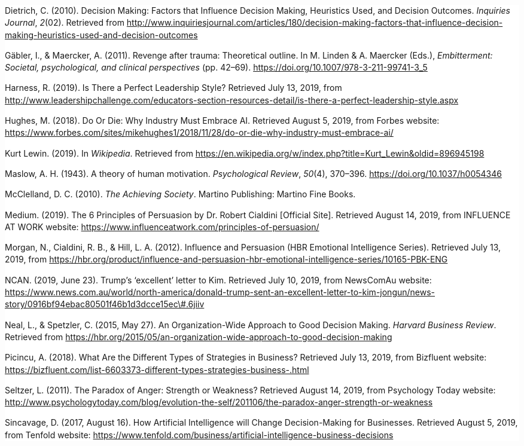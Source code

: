 Dietrich, C. (2010). Decision Making: Factors that Influence Decision Making,
Heuristics Used, and Decision Outcomes. *Inquiries Journal*, *2*(02). Retrieved
from
http://www.inquiriesjournal.com/articles/180/decision-making-factors-that-influence-decision-making-heuristics-used-and-decision-outcomes

Gäbler, I., & Maercker, A. (2011). Revenge after trauma: Theoretical outline. In
M. Linden & A. Maercker (Eds.), *Embitterment: Societal, psychological, and
clinical perspectives* (pp. 42–69). https://doi.org/10.1007/978-3-211-99741-3_5

Harness, R. (2019). Is There a Perfect Leadership Style? Retrieved July 13,
2019, from
http://www.leadershipchallenge.com/educators-section-resources-detail/is-there-a-perfect-leadership-style.aspx

Hughes, M. (2018). Do Or Die: Why Industry Must Embrace AI. Retrieved August 5,
2019, from Forbes website:
https://www.forbes.com/sites/mikehughes1/2018/11/28/do-or-die-why-industry-must-embrace-ai/

Kurt Lewin. (2019). In *Wikipedia*. Retrieved from
https://en.wikipedia.org/w/index.php?title=Kurt_Lewin&oldid=896945198

Maslow, A. H. (1943). A theory of human motivation. *Psychological Review*,
*50*(4), 370–396. https://doi.org/10.1037/h0054346

McClelland, D. C. (2010). *The Achieving Society*. Martino Publishing: Martino
Fine Books.

Medium. (2019). The 6 Principles of Persuasion by Dr. Robert Cialdini [Official
Site]. Retrieved August 14, 2019, from INFLUENCE AT WORK website:
https://www.influenceatwork.com/principles-of-persuasion/

Morgan, N., Cialdini, R. B., & Hill, L. A. (2012). Influence and Persuasion (HBR
Emotional Intelligence Series). Retrieved July 13, 2019, from
https://hbr.org/product/influence-and-persuasion-hbr-emotional-intelligence-series/10165-PBK-ENG

NCAN. (2019, June 23). Trump’s ‘excellent’ letter to Kim. Retrieved July 10,
2019, from NewsComAu website:
https://www.news.com.au/world/north-america/donald-trump-sent-an-excellent-letter-to-kim-jongun/news-story/0916bf94ebac80501f46b1d3dcce15ec\#.6jiiv

Neal, L., & Spetzler, C. (2015, May 27). An Organization-Wide Approach to Good
Decision Making. *Harvard Business Review*. Retrieved from
https://hbr.org/2015/05/an-organization-wide-approach-to-good-decision-making

Picincu, A. (2018). What Are the Different Types of Strategies in Business?
Retrieved July 13, 2019, from Bizfluent website:
https://bizfluent.com/list-6603373-different-types-strategies-business-.html

Seltzer, L. (2011). The Paradox of Anger: Strength or Weakness? Retrieved August
14, 2019, from Psychology Today website:
http://www.psychologytoday.com/blog/evolution-the-self/201106/the-paradox-anger-strength-or-weakness

Sincavage, D. (2017, August 16). How Artificial Intelligence will Change
Decision-Making for Businesses. Retrieved August 5, 2019, from Tenfold website:
https://www.tenfold.com/business/artificial-intelligence-business-decisions
